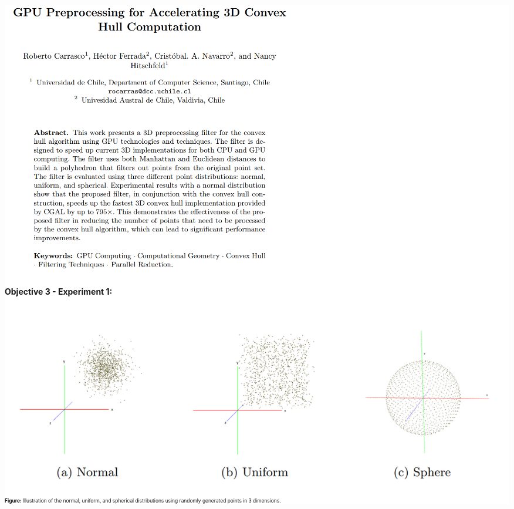 <img src="/assets/images/paper2.PNG" alt="drawing" width="500"/>



<h4 style="text-align: left;">Objective 3 - Experiment 1:</h4>
<img src="/assets/images/study_cases_3d.PNG" alt="drawing" width="900"/>
<p style="text-align: justify; font-size:60%"><b>Figure: </b>
Illustration of the normal, uniform, and spherical distributions using randomly generated points in 3 dimensions. </p>
